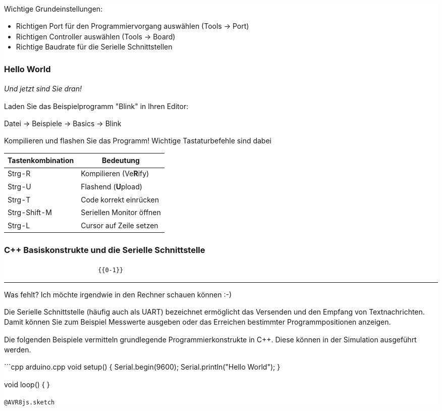 Wichtige Grundeinstellungen:

+ Richtigen Port für den Programmiervorgang auswählen (Tools -> Port)
+ Richtigen Controller auswählen (Tools -> Board)
+ Richtige Baudrate für die Serielle Schnittstellen

### Hello World

*Und jetzt sind Sie dran!*

Laden Sie das Beispielprogramm "Blink" in Ihren Editor:

Datei -> Beispiele -> Basics -> Blink

Kompilieren und flashen Sie das Programm! Wichtige Tastaturbefehle sind dabei

| Tastenkombination | Bedeutung                |
| ----------------- | ------------------------ |
| Strg-R            | Kompilieren (Ve**R**ify) |
| Strg-U            | Flashend (**U**pload)    |
| Strg-T            | Code korrekt einrücken   |
| Strg-Shift-M      | Seriellen Monitor öffnen |
| Strg-L            | Cursor auf Zeile setzen  |

### C++ Basiskonstrukte und die Serielle Schnittstelle


                              {{0-1}}
*******************************************************************************

Was fehlt? Ich möchte irgendwie in den Rechner schauen können :-)

Die Serielle Schnittstelle (häufig auch als UART) bezeichnet ermöglicht das
Versenden und den Empfang von Textnachrichten. Damit können Sie zum Beispiel
Messwerte ausgeben oder das Erreichen bestimmter Programmpositionen anzeigen.

Die folgenden Beispiele vermitteln grundlegende Programmierkonstrukte in C++.
Diese können in der Simulation ausgeführt werden.  

<div>
  <span id="simulation-time"></span>
</div>
```cpp       arduino.cpp
void setup() {
  Serial.begin(9600);
  Serial.println("Hello World");
}

void loop() {
}
```
@AVR8js.sketch
